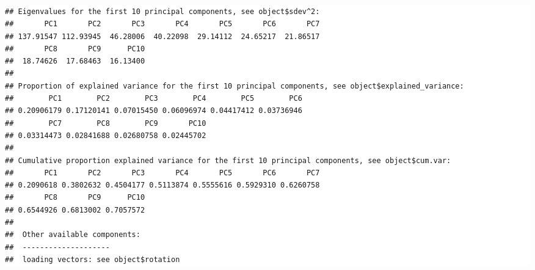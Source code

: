 
    ## Eigenvalues for the first 10 principal components, see object$sdev^2: 
    ##       PC1       PC2       PC3       PC4       PC5       PC6       PC7 
    ## 137.91547 112.93945  46.28006  40.22098  29.14112  24.65217  21.86517 
    ##       PC8       PC9      PC10 
    ##  18.74626  17.68463  16.13400 
    ## 
    ## Proportion of explained variance for the first 10 principal components, see object$explained_variance: 
    ##        PC1        PC2        PC3        PC4        PC5        PC6 
    ## 0.20906179 0.17120141 0.07015450 0.06096974 0.04417412 0.03736946 
    ##        PC7        PC8        PC9       PC10 
    ## 0.03314473 0.02841688 0.02680758 0.02445702 
    ## 
    ## Cumulative proportion explained variance for the first 10 principal components, see object$cum.var: 
    ##       PC1       PC2       PC3       PC4       PC5       PC6       PC7 
    ## 0.2090618 0.3802632 0.4504177 0.5113874 0.5555616 0.5929310 0.6260758 
    ##       PC8       PC9      PC10 
    ## 0.6544926 0.6813002 0.7057572 
    ## 
    ##  Other available components: 
    ##  -------------------- 
    ##  loading vectors: see object$rotation
